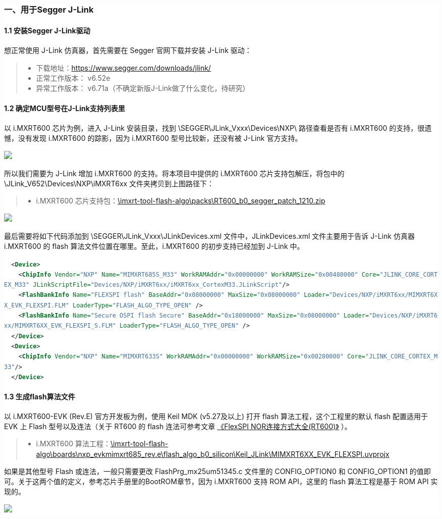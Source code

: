 
### 一、用于Segger J-Link
#### 1.1 安装Segger J-Link驱动
想正常使用 J-Link 仿真器，首先需要在 Segger 官网下载并安装 J-Link 驱动：

> * 下载地址：https://www.segger.com/downloads/jlink/
> * 正常工作版本： v6.52e
> * 异常工作版本： v6.71a（不确定新版J-Link做了什么变化，待研究）

#### 1.2 确定MCU型号在J-Link支持列表里
以 i.MXRT600 芯片为例，进入 J-Link 安装目录，找到 \SEGGER\JLink_Vxxx\Devices\NXP\ 路径查看是否有 i.MXRT600 的支持，很遗憾，没有发现 i.MXRT600 的踪影，因为 i.MXRT600 型号比较新，还没有被 J-Link 官方支持。

![](https://raw.githubusercontent.com/JayHeng/imxrt-tool-flash-algo/master/materials/i.MXRT600_support_in_JLink_v2.png)

所以我们需要为 J-Link 增加 i.MXRT600 的支持。将本项目中提供的 i.MXRT600 芯片支持包解压，将包中的 \JLink_V652\Devices\NXP\iMXRT6xx 文件夹拷贝到上图路径下：

> * i.MXRT600 芯片支持包：[\imxrt-tool-flash-algo\packs\RT600_b0_segger_patch_1210.zip](packs/RT600_b0_segger_patch_1210.zip)

![](https://raw.githubusercontent.com/JayHeng/imxrt-tool-flash-algo/master/materials/i.MXRT600_add_support_in_JLink_v2.png)

最后需要将如下代码添加到 \SEGGER\JLink_Vxxx\JLinkDevices.xml 文件中，JLinkDevices.xml 文件主要用于告诉 J-Link 仿真器 i.MXRT600 的 flash 算法文件位置在哪里。至此，i.MXRT600 的初步支持已经加到 J-Link 中。

```XML
  <Device>
    <ChipInfo Vendor="NXP" Name="MIMXRT685S_M33" WorkRAMAddr="0x00000000" WorkRAMSize="0x00480000" Core="JLINK_CORE_CORTEX_M33" JLinkScriptFile="Devices/NXP/iMXRT6xx/iMXRT6xx_CortexM33.JLinkScript"/>
    <FlashBankInfo Name="FLEXSPI flash" BaseAddr="0x08000000" MaxSize="0x08000000" Loader="Devices/NXP/iMXRT6xx/MIMXRT6XX_EVK_FLEXSPI.FLM" LoaderType="FLASH_ALGO_TYPE_OPEN" />
    <FlashBankInfo Name="Secure OSPI flash Secure" BaseAddr="0x18000000" MaxSize="0x08000000" Loader="Devices/NXP/iMXRT6xx/MIMXRT6XX_EVK_FLEXSPI_S.FLM" LoaderType="FLASH_ALGO_TYPE_OPEN" />
  </Device>
  <Device>
    <ChipInfo Vendor="NXP" Name="MIMXRT633S" WorkRAMAddr="0x00000000" WorkRAMSize="0x00280000" Core="JLINK_CORE_CORTEX_M33"/>
  </Device>
```

#### 1.3 生成flash算法文件
以 i.MXRT600-EVK (Rev.E) 官方开发板为例，使用 Keil MDK (v5.27及以上) 打开 flash 算法工程，这个工程里的默认 flash 配置适用于 EVK 上 Flash 型号以及连法（关于 RT600 的 flash 连法可参考文章 [《FlexSPI NOR连接方式大全(RT600)》](https://www.cnblogs.com/henjay724/p/12436962.html) ）。

> * i.MXRT600 算法工程：[\imxrt-tool-flash-algo\boards\nxp_evkmimxrt685_rev.e\flash_algo_b0_silicon\Keil_JLink\MIMXRT6XX_EVK_FLEXSPI.uvprojx](boards/nxp_evkmimxrt685_rev.e/flash_algo_b0_silicon/Keil_JLink/MIMXRT6XX_EVK_FLEXSPI.uvprojx)

如果是其他型号 Flash 或连法，一般只需要更改 FlashPrg_mx25um51345.c 文件里的 CONFIG_OPTION0 和 CONFIG_OPTION1 的值即可。关于这两个值的定义，参考芯片手册里的BootROM章节，因为 i.MXRT600 支持 ROM API，这里的 flash 算法工程是基于 ROM API 实现的。

![](https://raw.githubusercontent.com/JayHeng/imxrt-tool-flash-algo/master/materials/i.MXRT600_B0_NXP_EVK_generate_flash_algo.PNG)
